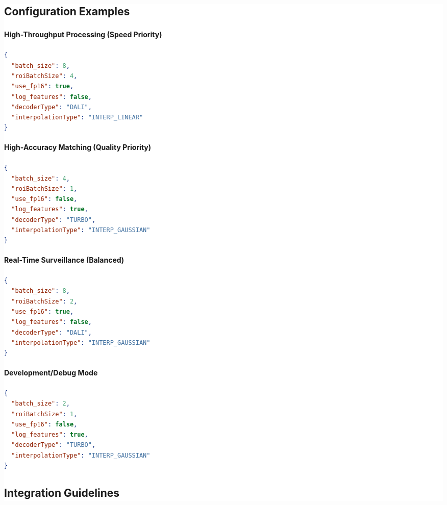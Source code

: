 ## Configuration Examples

#### High-Throughput Processing (Speed Priority)
```json
{
  "batch_size": 8,
  "roiBatchSize": 4,
  "use_fp16": true,
  "log_features": false,
  "decoderType": "DALI",
  "interpolationType": "INTERP_LINEAR"
}
```

#### High-Accuracy Matching (Quality Priority)
```json
{
  "batch_size": 4,
  "roiBatchSize": 1,
  "use_fp16": false,
  "log_features": true,
  "decoderType": "TURBO",
  "interpolationType": "INTERP_GAUSSIAN"
}
```

#### Real-Time Surveillance (Balanced)
```json
{
  "batch_size": 8,
  "roiBatchSize": 2,
  "use_fp16": true,
  "log_features": false,
  "decoderType": "DALI",
  "interpolationType": "INTERP_GAUSSIAN"
}
```

#### Development/Debug Mode
```json
{
  "batch_size": 2,
  "roiBatchSize": 1,
  "use_fp16": false,
  "log_features": true,
  "decoderType": "TURBO",
  "interpolationType": "INTERP_GAUSSIAN"
}
```

## Integration Guidelines
